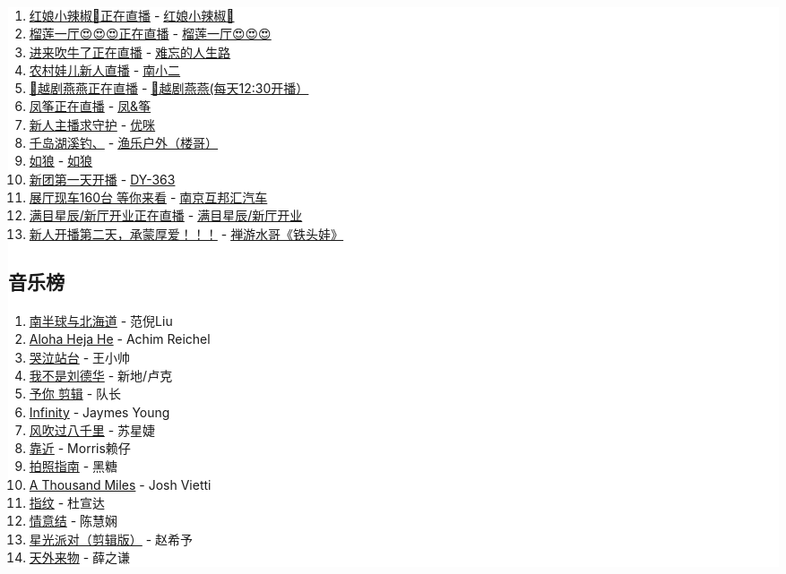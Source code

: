1. [红娘小辣椒🏹正在直播](https://webcast.amemv.com/webcast/reflow/7039193075276598031) - [红娘小辣椒🏹](https://www.iesdouyin.com/share/user/4388900488352765?sec_uid=MS4wLjABAAAAdQgaHHGOtzt_9r6W80fPBBtmq3in9PpkaCgZYEmYfClATl9YO2DaM39Xfx8A8YAU)
1. [榴莲一厅😍😍😍正在直播](https://webcast.amemv.com/webcast/reflow/7039167008055315230) - [榴莲一厅😍😍😍](https://www.iesdouyin.com/share/user/4433672841200983?sec_uid=MS4wLjABAAAAMor4JdrndL0ZKSzL2Me5YLjmT9gYqrsSOKNVjIu8R98p3_Gi8U3zhfwmCkLMXWYz)
1. [进来吹牛了正在直播](https://webcast.amemv.com/webcast/reflow/7039150707349539616) - [难忘的人生路](https://www.iesdouyin.com/share/user/106062923478?sec_uid=MS4wLjABAAAAcnaIWnSRQWXAi1uZat5ccOHcDEzIoQ7S7Q3jYah1LNs)
1. [农村娃儿新人直播](https://webcast.amemv.com/webcast/reflow/7039184226154973987) - [南小二](https://www.iesdouyin.com/share/user/1578523010274972?sec_uid=MS4wLjABAAAAGs4EhKzq4nUOPkyhDp6-S3VRJSuWSEl3hP2397Q_t8pjY7gQubVH4WdwhU4khExL)
1. [🌸越剧燕燕正在直播](https://webcast.amemv.com/webcast/reflow/7039183764580272903) - [🌸越剧燕燕(每天12:30开播）](https://www.iesdouyin.com/share/user/98150720323?sec_uid=MS4wLjABAAAA9JDCd7wXj2-KJEqvkNJ_CHwqztIfwIyk8kiuryOk9sw)
1. [凤筝正在直播](https://webcast.amemv.com/webcast/reflow/7039179329527417639) - [凤&筝](https://www.iesdouyin.com/share/user/2207428473528956?sec_uid=MS4wLjABAAAA_GYtzkp7pv9MuDSZwzuCWxbmZHusJp88JM3OtkmXagwk-UPy5-KCq4fBrLYejoS6)
1. [新人主播求守护](https://webcast.amemv.com/webcast/reflow/7039127564610538247) - [优咪](https://www.iesdouyin.com/share/user/2875973310627411?sec_uid=MS4wLjABAAAAEkJZGcCIAB206YFEpQg9GTmszTSBKRnUXZGjVvpnaLCipHyP-elm2Imvh8A23e1l)
1. [千岛湖溪钓、](https://webcast.amemv.com/webcast/reflow/7039141915073628940) - [渔乐户外（楼哥）](https://www.iesdouyin.com/share/user/3504895849946360?sec_uid=MS4wLjABAAAAhXu8GtJhRZhDk5P8L82nH3jJU7tB3wy4X7InlxJCm7wEGiD849j1N1dLl7H56K0l)
1. [如狼](https://webcast.amemv.com/webcast/reflow/7039134538190179079) - [如狼](https://www.iesdouyin.com/share/user/62685961461?sec_uid=MS4wLjABAAAAmWJ3sWNp5XSzC86g13Nju97htFi-YJcJq9OZAWWmAnU)
1. [新团第一天开播](https://webcast.amemv.com/webcast/reflow/7039140325851843336) - [DY-363](https://www.iesdouyin.com/share/user/1293446360602119?sec_uid=MS4wLjABAAAAzOhx2PSxFgi-yjFXNEA4BEab80Cx4ggCS_EzDgl6txWQkHpAC87a2WtbJI6AUKD3)
1. [展厅现车160台 等你来看](https://webcast.amemv.com/webcast/reflow/7039184170697952041) - [南京互邦汇汽车](https://www.iesdouyin.com/share/user/3395711593153451?sec_uid=MS4wLjABAAAAFHo2YQQA8ewR2XoqoeOgEwPkuh0_eLgYvbLTmLSPdOJYBxNo2Zp4bXiToKMdDTat)
1. [满目星辰/新厅开业正在直播](https://webcast.amemv.com/webcast/reflow/7039114761342077704) - [满目星辰/新厅开业](https://www.iesdouyin.com/share/user/1758847502142222?sec_uid=MS4wLjABAAAABdXBvHBNGQIs_rEe2YKv6TJk4Tem9NFZHQknREvzVLV3zaarsW_FOAsapbyaQ7T6)
1. [新人开播第二天，承蒙厚爱！！！](https://webcast.amemv.com/webcast/reflow/7039160783930002207) - [禅游水哥《铁头娃》](https://www.iesdouyin.com/share/user/1292650874407328?sec_uid=MS4wLjABAAAA0FjMORe3l-81QIPymjXpWNO787lcYBdIK59K3Glj_EA2lgLhwNi5sq0I1QTU_ARr)

## 音乐榜

1. [南半球与北海道](https://sf6-cdn-tos.douyinstatic.com/obj/tos-cn-ve-2774/0d1a6b330cf84ad39b8cf600a2849fbc) - 范倪Liu
1. [Aloha Heja He](https://sf3-cdn-tos.douyinstatic.com/obj/tos-cn-ve-2774/59a06c12650341f8b6e82b97c7a20b90) - Achim Reichel
1. [哭泣站台]() - 王小帅
1. [我不是刘德华]() - 新地/卢克
1. [予你 剪辑](https://sf3-cdn-tos.douyinstatic.com/obj/tos-cn-ve-2774/81338df63fc64aa5a879e0eca063afc8) - 队长
1. [Infinity](https://sf3-cdn-tos.douyinstatic.com/obj/tos-cn-ve-2774/7861e9af59e04a7aa61cb096ab7a5652) - Jaymes Young
1. [风吹过八千里](https://sf6-cdn-tos.douyinstatic.com/obj/tos-cn-ve-2774/a1a6ff5c96de4f13890fedc3fd6d4c76) - 苏星婕
1. [靠近]() - Morris赖仔
1. [拍照指南]() - 黑糖
1. [A Thousand Miles]() - Josh Vietti
1. [指纹](https://sf3-cdn-tos.douyinstatic.com/obj/tos-cn-ve-2774/3b53eb1e5db241b6849e56104809dd2c) - 杜宣达
1. [情意结](https://sf6-cdn-tos.douyinstatic.com/obj/tos-cn-ve-2774/642038f85e2944ab84ac01d460d13682) - 陈慧娴
1. [星光派对（剪辑版）]() - 赵希予
1. [天外来物]() - 薛之谦